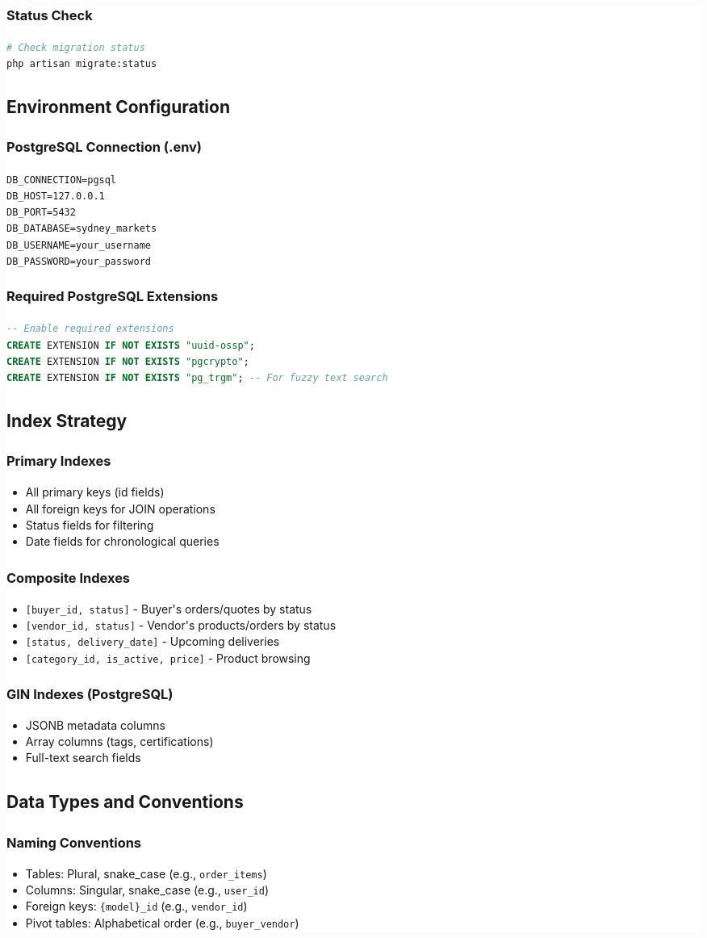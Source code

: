 ### Status Check
```bash
# Check migration status
php artisan migrate:status
```

## Environment Configuration

### PostgreSQL Connection (.env)
```env
DB_CONNECTION=pgsql
DB_HOST=127.0.0.1
DB_PORT=5432
DB_DATABASE=sydney_markets
DB_USERNAME=your_username
DB_PASSWORD=your_password
```

### Required PostgreSQL Extensions
```sql
-- Enable required extensions
CREATE EXTENSION IF NOT EXISTS "uuid-ossp";
CREATE EXTENSION IF NOT EXISTS "pgcrypto";
CREATE EXTENSION IF NOT EXISTS "pg_trgm"; -- For fuzzy text search
```

## Index Strategy

### Primary Indexes
- All primary keys (id fields)
- All foreign keys for JOIN operations
- Status fields for filtering
- Date fields for chronological queries

### Composite Indexes
- `[buyer_id, status]` - Buyer's orders/quotes by status
- `[vendor_id, status]` - Vendor's products/orders by status
- `[status, delivery_date]` - Upcoming deliveries
- `[category_id, is_active, price]` - Product browsing

### GIN Indexes (PostgreSQL)
- JSONB metadata columns
- Array columns (tags, certifications)
- Full-text search fields

## Data Types and Conventions

### Naming Conventions
- Tables: Plural, snake_case (e.g., `order_items`)
- Columns: Singular, snake_case (e.g., `user_id`)
- Foreign keys: `{model}_id` (e.g., `vendor_id`)
- Pivot tables: Alphabetical order (e.g., `buyer_vendor`)
